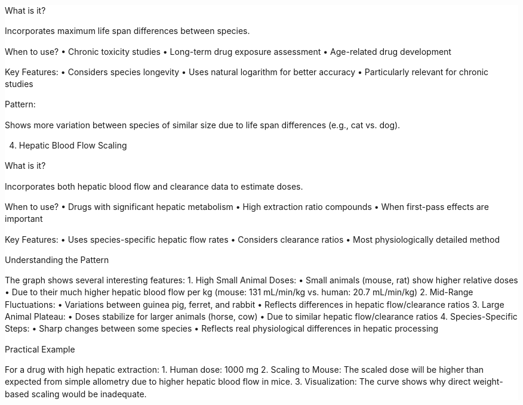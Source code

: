 What is it?

Incorporates maximum life span differences between species.

When to use?
	•	Chronic toxicity studies
	•	Long-term drug exposure assessment
	•	Age-related drug development

Key Features:
	•	Considers species longevity
	•	Uses natural logarithm for better accuracy
	•	Particularly relevant for chronic studies

Pattern:

Shows more variation between species of similar size due to life span differences (e.g., cat vs. dog).

4. Hepatic Blood Flow Scaling

What is it?

Incorporates both hepatic blood flow and clearance data to estimate doses.

When to use?
	•	Drugs with significant hepatic metabolism
	•	High extraction ratio compounds
	•	When first-pass effects are important

Key Features:
	•	Uses species-specific hepatic flow rates
	•	Considers clearance ratios
	•	Most physiologically detailed method

Understanding the Pattern

The graph shows several interesting features:
	1.	High Small Animal Doses:
	•	Small animals (mouse, rat) show higher relative doses
	•	Due to their much higher hepatic blood flow per kg (mouse: 131 mL/min/kg vs. human: 20.7 mL/min/kg)
	2.	Mid-Range Fluctuations:
	•	Variations between guinea pig, ferret, and rabbit
	•	Reflects differences in hepatic flow/clearance ratios
	3.	Large Animal Plateau:
	•	Doses stabilize for larger animals (horse, cow)
	•	Due to similar hepatic flow/clearance ratios
	4.	Species-Specific Steps:
	•	Sharp changes between some species
	•	Reflects real physiological differences in hepatic processing

Practical Example

For a drug with high hepatic extraction:
	1.	Human dose: 1000 mg
	2.	Scaling to Mouse: The scaled dose will be higher than expected from simple allometry due to higher hepatic blood flow in mice.
	3.	Visualization: The curve shows why direct weight-based scaling would be inadequate.
